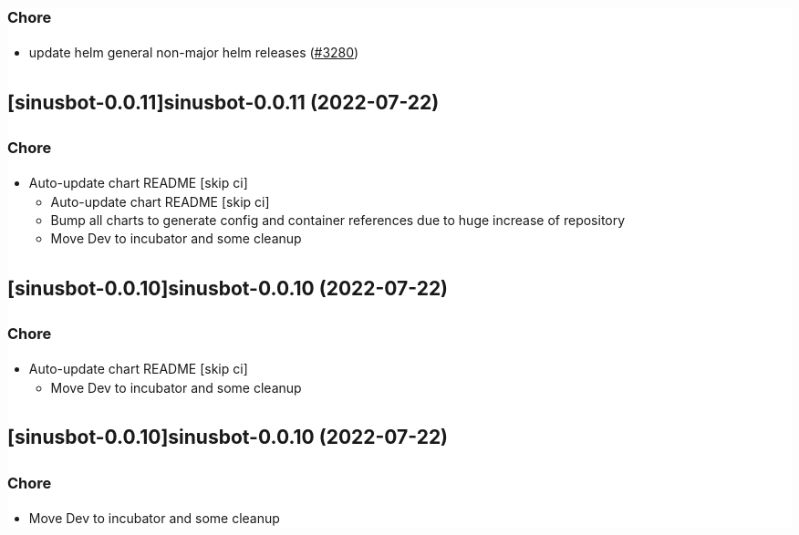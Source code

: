 ### Chore

- update helm general non-major helm releases ([#3280](https://github.com/truecharts/apps/issues/3280))




## [sinusbot-0.0.11]sinusbot-0.0.11 (2022-07-22)

### Chore

- Auto-update chart README [skip ci]
  - Auto-update chart README [skip ci]
  - Bump all charts to generate config and container references due to huge increase of repository
  - Move Dev to incubator and some cleanup




## [sinusbot-0.0.10]sinusbot-0.0.10 (2022-07-22)

### Chore

- Auto-update chart README [skip ci]
  - Move Dev to incubator and some cleanup




## [sinusbot-0.0.10]sinusbot-0.0.10 (2022-07-22)

### Chore

- Move Dev to incubator and some cleanup
